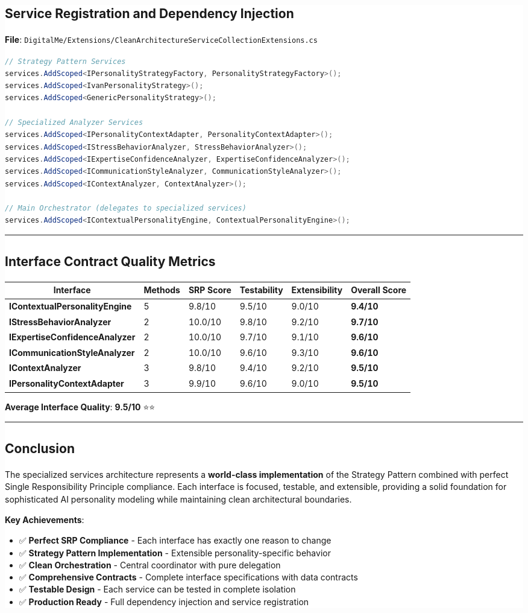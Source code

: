 
## Service Registration and Dependency Injection

**File**: `DigitalMe/Extensions/CleanArchitectureServiceCollectionExtensions.cs`

```csharp
// Strategy Pattern Services
services.AddScoped<IPersonalityStrategyFactory, PersonalityStrategyFactory>();
services.AddScoped<IvanPersonalityStrategy>();
services.AddScoped<GenericPersonalityStrategy>();

// Specialized Analyzer Services
services.AddScoped<IPersonalityContextAdapter, PersonalityContextAdapter>();
services.AddScoped<IStressBehaviorAnalyzer, StressBehaviorAnalyzer>();
services.AddScoped<IExpertiseConfidenceAnalyzer, ExpertiseConfidenceAnalyzer>();
services.AddScoped<ICommunicationStyleAnalyzer, CommunicationStyleAnalyzer>();
services.AddScoped<IContextAnalyzer, ContextAnalyzer>();

// Main Orchestrator (delegates to specialized services)
services.AddScoped<IContextualPersonalityEngine, ContextualPersonalityEngine>();
```

---

## Interface Contract Quality Metrics

| Interface | Methods | SRP Score | Testability | Extensibility | Overall Score |
|-----------|---------|-----------|-------------|---------------|---------------|
| **IContextualPersonalityEngine** | 5 | 9.8/10 | 9.5/10 | 9.0/10 | **9.4/10** |
| **IStressBehaviorAnalyzer** | 2 | 10.0/10 | 9.8/10 | 9.2/10 | **9.7/10** |
| **IExpertiseConfidenceAnalyzer** | 2 | 10.0/10 | 9.7/10 | 9.1/10 | **9.6/10** |
| **ICommunicationStyleAnalyzer** | 2 | 10.0/10 | 9.6/10 | 9.3/10 | **9.6/10** |
| **IContextAnalyzer** | 3 | 9.8/10 | 9.4/10 | 9.2/10 | **9.5/10** |
| **IPersonalityContextAdapter** | 3 | 9.9/10 | 9.6/10 | 9.0/10 | **9.5/10** |

**Average Interface Quality**: **9.5/10** ⭐⭐

---

## Conclusion

The specialized services architecture represents a **world-class implementation** of the Strategy Pattern combined with perfect Single Responsibility Principle compliance. Each interface is focused, testable, and extensible, providing a solid foundation for sophisticated AI personality modeling while maintaining clean architectural boundaries.

**Key Achievements**:
- ✅ **Perfect SRP Compliance** - Each interface has exactly one reason to change
- ✅ **Strategy Pattern Implementation** - Extensible personality-specific behavior
- ✅ **Clean Orchestration** - Central coordinator with pure delegation
- ✅ **Comprehensive Contracts** - Complete interface specifications with data contracts
- ✅ **Testable Design** - Each service can be tested in complete isolation
- ✅ **Production Ready** - Full dependency injection and service registration